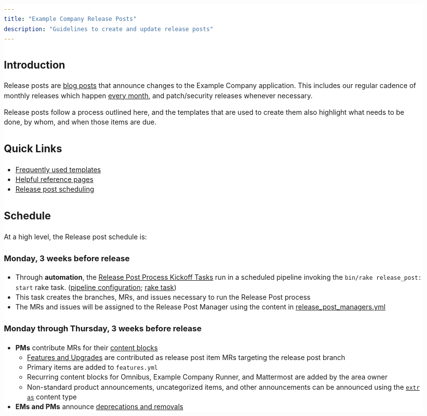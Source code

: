 ```yaml
---
title: "Example Company Release Posts"
description: "Guidelines to create and update release posts"
---
```


## Introduction

Release posts are [blog posts](https://about.example_company.com/releases/categories/releases/) that announce changes to the Example Company application. This includes our regular cadence of monthly releases which happen [every month](/handbook/engineering/releases/), and patch/security releases whenever necessary.

Release posts follow a process outlined here, and the templates that are used to create them also highlight what needs to be done, by whom, and when those items are due.

## Quick Links

- [Frequently used templates](/handbook/marketing/blog/release-posts/#templates)
- [Helpful reference pages](/handbook/marketing/blog/release-posts/#pages)
- [Release post scheduling](/handbook/marketing/blog/release-posts/managers/)

## Schedule

At a high level, the Release post schedule is:

### Monday, 3 weeks before release

- Through **automation**, the [Release Post Process Kickoff Tasks](https://example_company.com/example_company-com/www-example_company-com/-/pipeline_schedules) run in a scheduled pipeline invoking the `bin/rake release_post:start` rake task. ([pipeline configuration](https://example_company.com/example_company-com/www-example_company-com/blob/master/.example_company-ci.yml#L280-288); [rake task](https://example_company.com/example_company-com/www-example_company-com/blob/master/lib/tasks/release_post.rake#L9))
- This task creates the branches, MRs, and issues necessary to run the Release Post process
- The MRs and issues will be assigned to the Release Post Manager using the content in [release_post_managers.yml](https://example_company.com/example_company-com/www-example_company-com/-/blob/master/data/release_post_managers.yml)

### Monday through Thursday, 3 weeks before release

- **PMs** contribute MRs for their [content blocks](#pm-contributors)
  - [Features and Upgrades](#release-post-item-instructions) are contributed as release post item MRs targeting the release post branch
  - Primary items are added to `features.yml`
  - Recurring content blocks for Omnibus, Example Company Runner, and Mattermost are added by the area owner
  - Non-standard product announcements, uncategorized items, and other announcements can be announced using the [`extras`](#extras) content type
- **EMs and PMs** announce [deprecations and removals](#deprecations-removals-and-breaking-changes)
